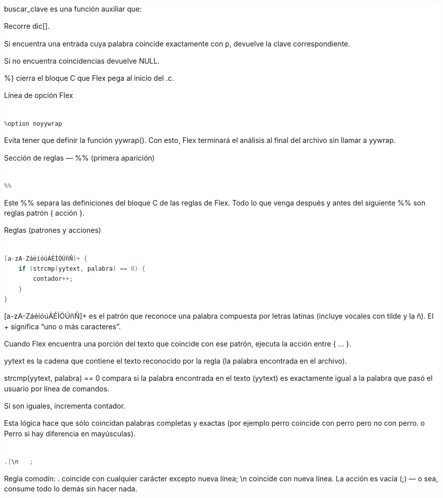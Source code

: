 buscar_clave es una función auxiliar que:

Recorre dic[].

Si encuentra una entrada cuya palabra coincide exactamente con p, devuelve la clave correspondiente.

Si no encuentra coincidencias devuelve NULL.

%} cierra el bloque C que Flex pega al inicio del .c.

Línea de opción Flex
```c     

%option noyywrap

```     

Evita tener que definir la función yywrap(). Con esto, Flex terminará el análisis al final del archivo sin llamar a yywrap.

Sección de reglas — %% (primera aparición)
```c     

%%
```

Este %% separa las definiciones del bloque C de las reglas de Flex. Todo lo que venga después y antes del siguiente %% son reglas patrón { acción }.

Reglas (patrones y acciones)
```c     

[a-zA-ZáéíóúÁÉÍÓÚñÑ]+ {
    if (strcmp(yytext, palabra) == 0) {
        contador++;
    }
}

```
[a-zA-ZáéíóúÁÉÍÓÚñÑ]+ es el patrón que reconoce una palabra compuesta por letras latinas (incluye vocales con tilde y la ñ). El + significa “uno o más caracteres”.

Cuando Flex encuentra una porción del texto que coincide con ese patrón, ejecuta la acción entre { ... }.

yytext es la cadena que contiene el texto reconocido por la regla (la palabra encontrada en el archivo).

strcmp(yytext, palabra) == 0 compara si la palabra encontrada en el texto (yytext) es exactamente igual a la palabra que pasó el usuario por línea de comandos.

Si son iguales, incrementa contador.

Esta lógica hace que sólo coincidan palabras completas y exactas (por ejemplo perro coincide con perro pero no con perro. o Perro si hay diferencia en mayúsculas).
```c     

.|\n   ;

```
Regla comodín: . coincide con cualquier carácter excepto nueva línea; \n coincide con nueva línea. La acción es vacía (;) — o sea, consume todo lo demás sin hacer nada.
